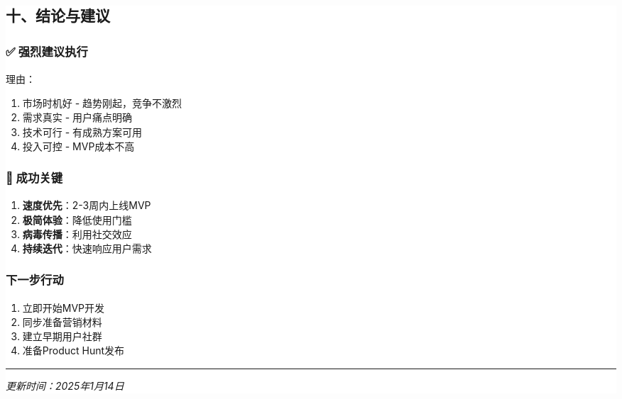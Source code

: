 ## 十、结论与建议

### ✅ 强烈建议执行
理由：
1. 市场时机好 - 趋势刚起，竞争不激烈
2. 需求真实 - 用户痛点明确
3. 技术可行 - 有成熟方案可用
4. 投入可控 - MVP成本不高

### 🎯 成功关键
1. **速度优先**：2-3周内上线MVP
2. **极简体验**：降低使用门槛
3. **病毒传播**：利用社交效应
4. **持续迭代**：快速响应用户需求

### 下一步行动
1. 立即开始MVP开发
2. 同步准备营销材料
3. 建立早期用户社群
4. 准备Product Hunt发布

---
*更新时间：2025年1月14日*